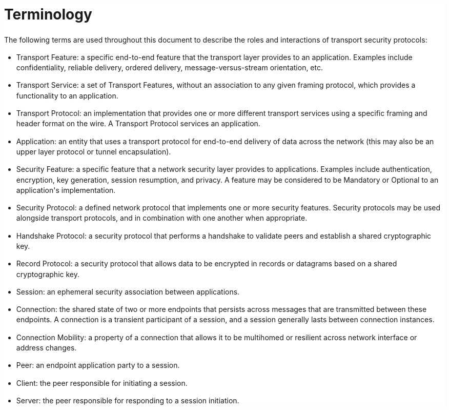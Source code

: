 # Terminology

The following terms are used throughout this document to describe the roles and interactions of transport security protocols:

- Transport Feature: a specific end-to-end feature that the transport layer provides to an application. 
Examples include confidentiality, reliable delivery, ordered delivery, message-versus-stream orientation, etc.

- Transport Service: a set of Transport Features, without an association to any given framing protocol, 
which provides a functionality to an application.

- Transport Protocol: an implementation that provides one or more different transport services using a 
specific framing and header format on the wire. A Transport Protocol services an application.

- Application: an entity that uses a transport protocol for end-to-end delivery of data across the network 
(this may also be an upper layer protocol or tunnel encapsulation).

- Security Feature: a specific feature that a network security layer provides to applications. Examples 
include authentication, encryption, key generation, session resumption, and privacy. A feature may be 
considered to be Mandatory or Optional to an application's implementation.

- Security Protocol: a defined network protocol that implements one or more security features. Security 
protocols may be used alongside transport protocols, and in combination with one another when appropriate.

- Handshake Protocol: a security protocol that performs a handshake to validate peers and establish a shared cryptographic key.

- Record Protocol: a security protocol that allows data to be encrypted in records or datagrams based on a shared cryptographic key.

- Session: an ephemeral security association between applications.

- Connection: the shared state of two or more endpoints that persists across messages that are transmitted 
between these endpoints. A connection is a transient participant of a session, and a session generally lasts 
between connection instances.

- Connection Mobility: a property of a connection that allows it to be multihomed or resilient across network 
interface or address changes.

- Peer: an endpoint application party to a session.

- Client: the peer responsible for initiating a session.

- Server: the peer responsible for responding to a session initiation.
